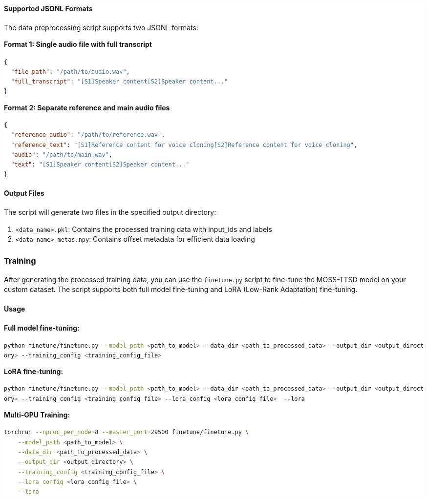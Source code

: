 #### Supported JSONL Formats

The data preprocessing script supports two JSONL formats:

**Format 1: Single audio file with full transcript**
```json
{
  "file_path": "/path/to/audio.wav",
  "full_transcript": "[S1]Speaker content[S2]Speaker content..."
}
```

**Format 2: Separate reference and main audio files**
```json
{
  "reference_audio": "/path/to/reference.wav",
  "reference_text": "[S1]Reference content for voice cloning[S2]Reference content for voice cloning",
  "audio": "/path/to/main.wav",
  "text": "[S1]Speaker content[S2]Speaker content..."
}
```

#### Output Files

The script will generate two files in the specified output directory:

1. `<data_name>.pkl`: Contains the processed training data with input_ids and labels
2. `<data_name>_metas.npy`: Contains offset metadata for efficient data loading

### Training

After generating the processed training data, you can use the `finetune.py` script to fine-tune the MOSS-TTSD model on your custom dataset. The script supports both full model fine-tuning and LoRA (Low-Rank Adaptation) fine-tuning.

#### Usage

**Full model fine-tuning:**
```bash
python finetune/finetune.py --model_path <path_to_model> --data_dir <path_to_processed_data> --output_dir <output_directory> --training_config <training_config_file>
```

**LoRA fine-tuning:**
```bash
python finetune/finetune.py --model_path <path_to_model> --data_dir <path_to_processed_data> --output_dir <output_directory> --training_config <training_config_file> --lora_config <lora_config_file>  --lora
```

**Multi-GPU Training:**
```bash
torchrun --nproc_per_node=8 --master_port=29500 finetune/finetune.py \
    --model_path <path_to_model> \
    --data_dir <path_to_processed_data> \
    --output_dir <output_directory> \
    --training_config <training_config_file> \
    --lora_config <lora_config_file> \
    --lora
```

